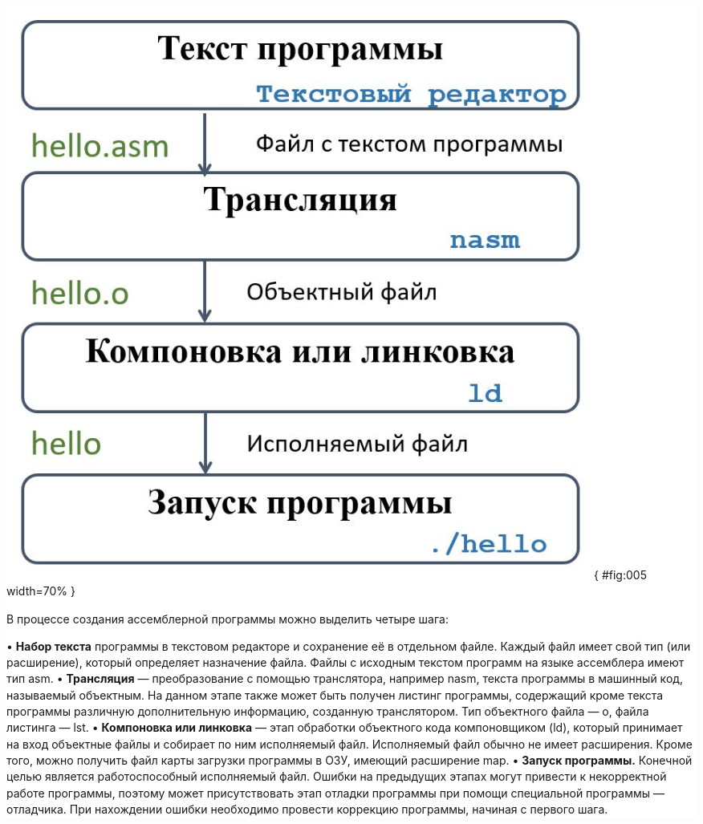 ![**Рис. 5.3.** Процесс создания ассемблерной программы](image/Screenshot4.png){ #fig:005 width=70% }

В процессе создания ассемблерной программы можно выделить четыре шага:

  • **Набор текста** программы в текстовом редакторе и сохранение её в отдельном файле. Каждый файл имеет свой тип (или расширение), который определяет назначение файла. Файлы с исходным текстом программ на языке ассемблера имеют тип asm.
  • **Трансляция** — преобразование с помощью транслятора, например nasm, текста программы в машинный код, называемый объектным. На данном этапе также может быть получен листинг программы, содержащий кроме текста программы различную дополнительную информацию, созданную транслятором. Тип объектного файла — o, файла листинга — lst.
  • **Компоновка или линковка** — этап обработки объектного кода компоновщиком (ld), который принимает на вход объектные файлы и собирает по ним исполняемый файл. Исполняемый файл обычно не имеет расширения. Кроме того, можно получить файл карты загрузки программы в ОЗУ, имеющий расширение map.
  • **Запуск программы.** Конечной целью является работоспособный исполняемый файл. Ошибки на предыдущих этапах могут привести к некорректной работе программы, поэтому может присутствовать этап отладки программы при помощи специальной программы — отладчика. При нахождении ошибки необходимо провести коррекцию программы, начиная с первого шага.
